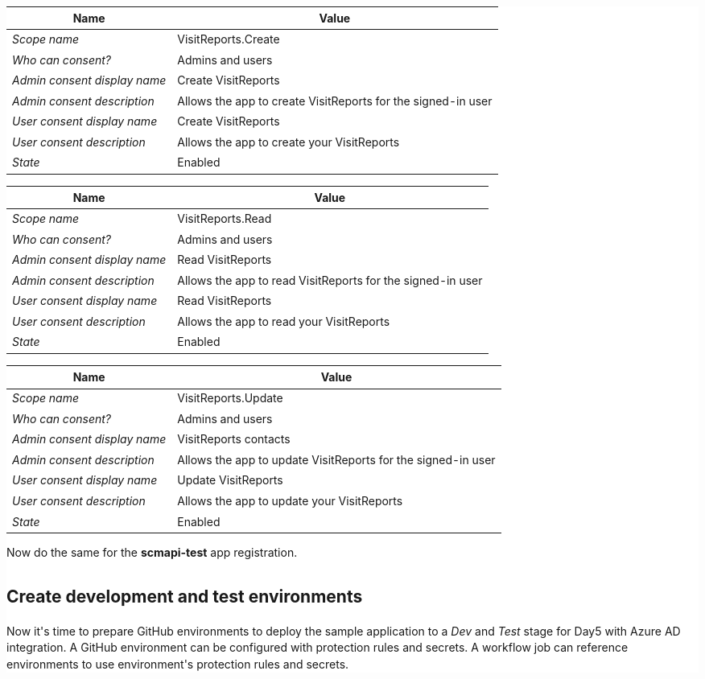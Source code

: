 | Name | Value |
| ------------------ | ---------------------------------------------------------------------- |
| _Scope name_ | VisitReports.Create |
| _Who can consent?_ | Admins and users |
| _Admin consent display name_ | Create VisitReports |
| _Admin consent description_ | Allows the app to create VisitReports for the signed-in user |
| _User consent display name_ | Create VisitReports |
| _User consent description_ | Allows the app to create your VisitReports |
| _State_ | Enabled |

| Name | Value |
| ------------------ | ---------------------------------------------------------------------- |
| _Scope name_ | VisitReports.Read |
| _Who can consent?_ | Admins and users |
| _Admin consent display name_ | Read VisitReports |
| _Admin consent description_ | Allows the app to read VisitReports for the signed-in user |
| _User consent display name_ | Read VisitReports |
| _User consent description_ | Allows the app to read your VisitReports |
| _State_ | Enabled |

| Name | Value |
| ------------------ | ---------------------------------------------------------------------- |
| _Scope name_ | VisitReports.Update |
| _Who can consent?_ | Admins and users |
| _Admin consent display name_ | VisitReports contacts |
| _Admin consent description_ | Allows the app to update VisitReports for the signed-in user |
| _User consent display name_ | Update VisitReports |
| _User consent description_ | Allows the app to update your VisitReports |
| _State_ | Enabled |

Now do the same for the **scmapi-test** app registration.

## Create development and test environments

Now it's time to prepare GitHub environments to deploy the sample application to
a _Dev_ and _Test_ stage for Day5 with Azure AD integration. A GitHub
environment can be configured with protection rules and secrets. A workflow job
can reference environments to use environment's protection rules and secrets.
